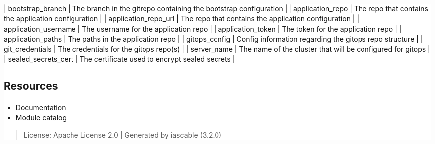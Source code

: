 | bootstrap_branch | The branch in the gitrepo containing the bootstrap configuration |
| application_repo | The repo that contains the application configuration |
| application_repo_url | The repo that contains the application configuration |
| application_username | The username for the application repo |
| application_token | The token for the application repo |
| application_paths | The paths in the application repo |
| gitops_config | Config information regarding the gitops repo structure |
| git_credentials | The credentials for the gitops repo(s) |
| server_name | The name of the cluster that will be configured for gitops |
| sealed_secrets_cert | The certificate used to encrypt sealed secrets |

## Resources

- [Documentation](https://operate.cloudnativetoolkit.dev)
- [Module catalog](https://modules.cloudnativetoolkit.dev)

> License: Apache License 2.0 | Generated by iascable (3.2.0)
